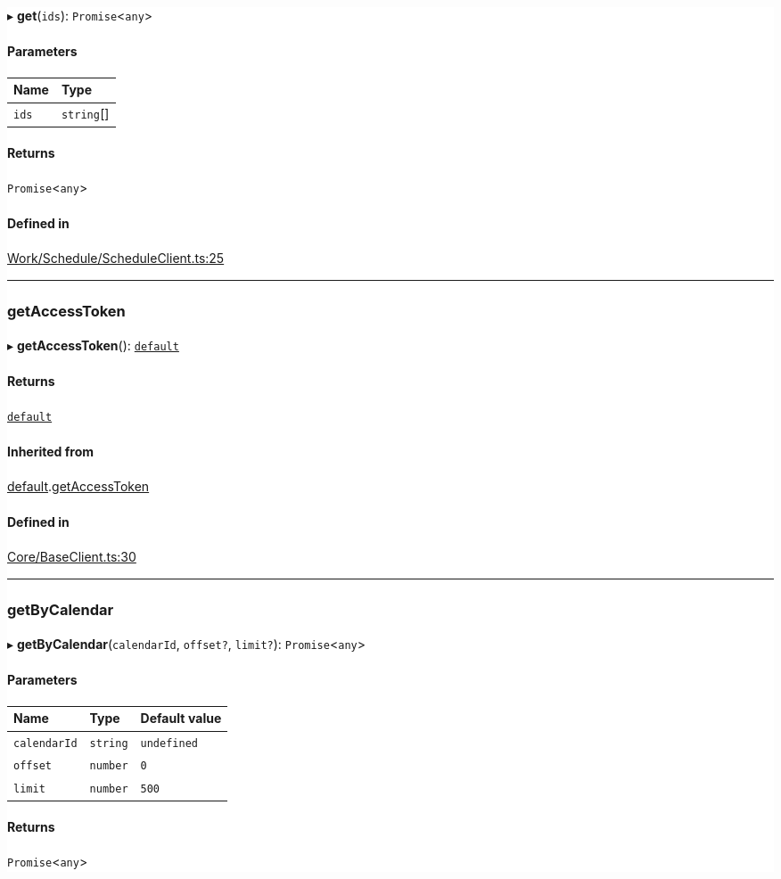 ▸ **get**(`ids`): `Promise`<`any`\>

#### Parameters

| Name | Type |
| :------ | :------ |
| `ids` | `string`[] |

#### Returns

`Promise`<`any`\>

#### Defined in

[Work/Schedule/ScheduleClient.ts:25](https://github.com/hpyer/node-easywechat/blob/e4961d7/src/Work/Schedule/ScheduleClient.ts#L25)

___

### getAccessToken

▸ **getAccessToken**(): [`default`](Core_BaseAccessToken.default.md)

#### Returns

[`default`](Core_BaseAccessToken.default.md)

#### Inherited from

[default](Core_BaseClient.default.md).[getAccessToken](Core_BaseClient.default.md#getaccesstoken)

#### Defined in

[Core/BaseClient.ts:30](https://github.com/hpyer/node-easywechat/blob/e4961d7/src/Core/BaseClient.ts#L30)

___

### getByCalendar

▸ **getByCalendar**(`calendarId`, `offset?`, `limit?`): `Promise`<`any`\>

#### Parameters

| Name | Type | Default value |
| :------ | :------ | :------ |
| `calendarId` | `string` | `undefined` |
| `offset` | `number` | `0` |
| `limit` | `number` | `500` |

#### Returns

`Promise`<`any`\>

